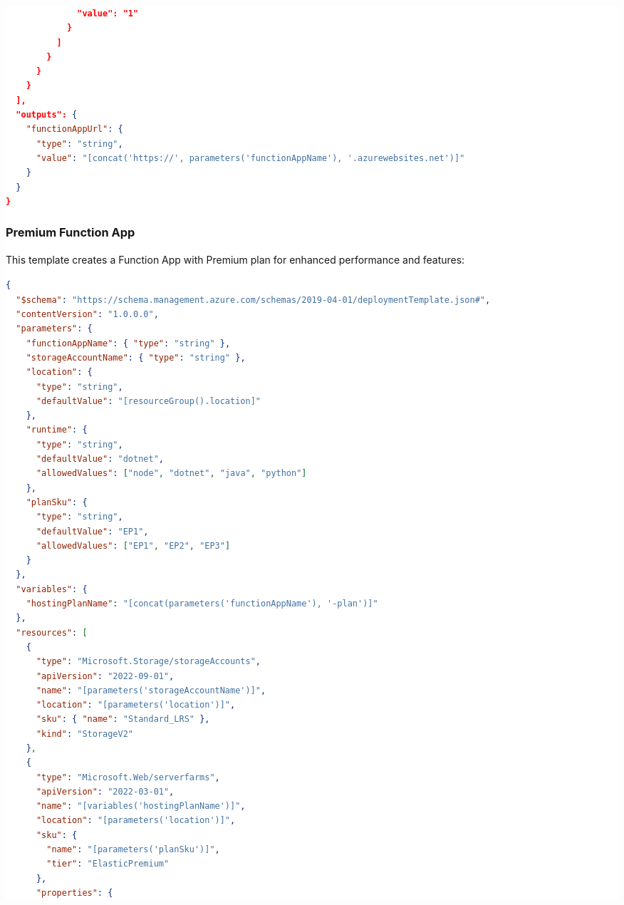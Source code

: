 ```json
              "value": "1"
            }
          ]
        }
      }
    }
  ],
  "outputs": {
    "functionAppUrl": {
      "type": "string",
      "value": "[concat('https://', parameters('functionAppName'), '.azurewebsites.net')]"
    }
  }
}
```

### Premium Function App

This template creates a Function App with Premium plan for enhanced performance and features:

```json
{
  "$schema": "https://schema.management.azure.com/schemas/2019-04-01/deploymentTemplate.json#",
  "contentVersion": "1.0.0.0",
  "parameters": {
    "functionAppName": { "type": "string" },
    "storageAccountName": { "type": "string" },
    "location": {
      "type": "string",
      "defaultValue": "[resourceGroup().location]"
    },
    "runtime": {
      "type": "string",
      "defaultValue": "dotnet",
      "allowedValues": ["node", "dotnet", "java", "python"]
    },
    "planSku": {
      "type": "string",
      "defaultValue": "EP1",
      "allowedValues": ["EP1", "EP2", "EP3"]
    }
  },
  "variables": {
    "hostingPlanName": "[concat(parameters('functionAppName'), '-plan')]"
  },
  "resources": [
    {
      "type": "Microsoft.Storage/storageAccounts",
      "apiVersion": "2022-09-01",
      "name": "[parameters('storageAccountName')]",
      "location": "[parameters('location')]",
      "sku": { "name": "Standard_LRS" },
      "kind": "StorageV2"
    },
    {
      "type": "Microsoft.Web/serverfarms",
      "apiVersion": "2022-03-01",
      "name": "[variables('hostingPlanName')]",
      "location": "[parameters('location')]",
      "sku": {
        "name": "[parameters('planSku')]",
        "tier": "ElasticPremium"
      },
      "properties": {
```